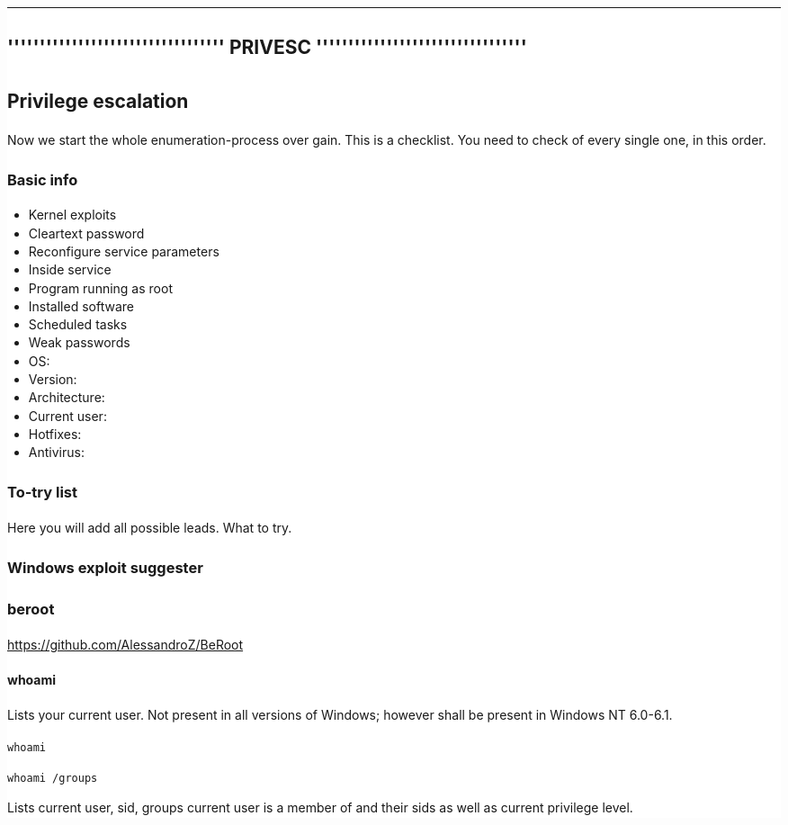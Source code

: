 ----------------------------------------------------------------------------
'''''''''''''''''''''''''''''''''' PRIVESC '''''''''''''''''''''''''''''''''
-----------------------------------------------------------------------------


## Privilege escalation

Now we start the whole enumeration-process over gain. This is a checklist. You need to check of every single one, in this order.

### Basic info

- Kernel exploits
- Cleartext password
- Reconfigure service parameters
- Inside service
- Program running as root
- Installed software
- Scheduled tasks
- Weak passwords
- OS:
- Version:
- Architecture:
- Current user:
- Hotfixes:
- Antivirus:


### To-try list

Here you will add all possible leads. What to try.


### Windows exploit suggester

### beroot

https://github.com/AlessandroZ/BeRoot

#### whoami

Lists your current user. Not present in all versions of Windows; however shall be present in Windows NT 6.0-6.1.

```
whoami
```
```
whoami /groups

```


Lists current user, sid, groups current user is a member of and their sids as well as current privilege level.
